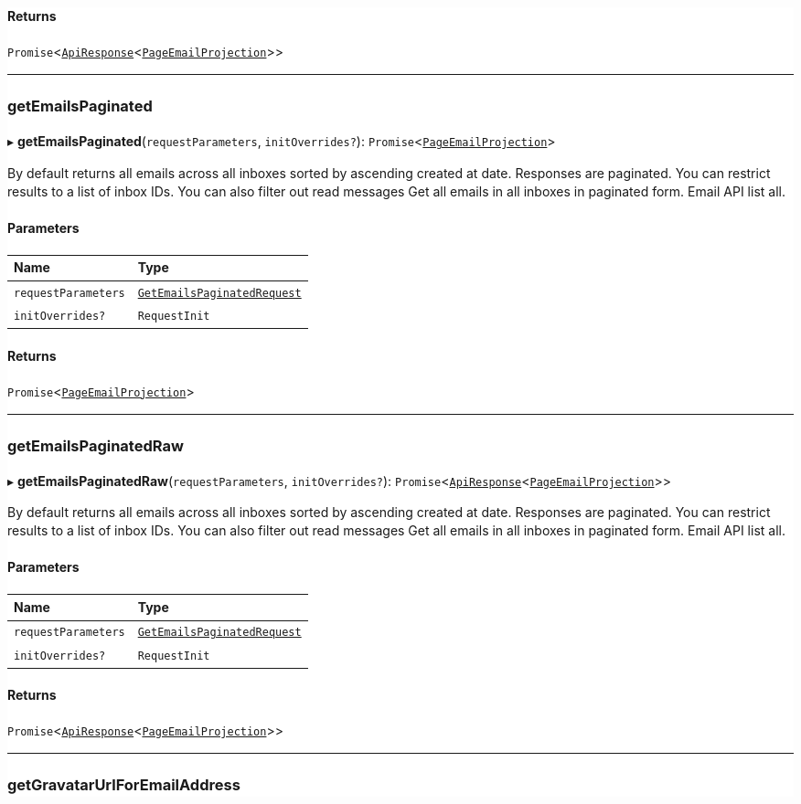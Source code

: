 #### Returns

`Promise`<[`ApiResponse`](../interfaces/ApiResponse.md)<[`PageEmailProjection`](../interfaces/PageEmailProjection.md)\>\>

___

### getEmailsPaginated

▸ **getEmailsPaginated**(`requestParameters`, `initOverrides?`): `Promise`<[`PageEmailProjection`](../interfaces/PageEmailProjection.md)\>

By default returns all emails across all inboxes sorted by ascending created at date. Responses are paginated. You can restrict results to a list of inbox IDs. You can also filter out read messages
Get all emails in all inboxes in paginated form. Email API list all.

#### Parameters

| Name | Type |
| :------ | :------ |
| `requestParameters` | [`GetEmailsPaginatedRequest`](../interfaces/GetEmailsPaginatedRequest.md) |
| `initOverrides?` | `RequestInit` |

#### Returns

`Promise`<[`PageEmailProjection`](../interfaces/PageEmailProjection.md)\>

___

### getEmailsPaginatedRaw

▸ **getEmailsPaginatedRaw**(`requestParameters`, `initOverrides?`): `Promise`<[`ApiResponse`](../interfaces/ApiResponse.md)<[`PageEmailProjection`](../interfaces/PageEmailProjection.md)\>\>

By default returns all emails across all inboxes sorted by ascending created at date. Responses are paginated. You can restrict results to a list of inbox IDs. You can also filter out read messages
Get all emails in all inboxes in paginated form. Email API list all.

#### Parameters

| Name | Type |
| :------ | :------ |
| `requestParameters` | [`GetEmailsPaginatedRequest`](../interfaces/GetEmailsPaginatedRequest.md) |
| `initOverrides?` | `RequestInit` |

#### Returns

`Promise`<[`ApiResponse`](../interfaces/ApiResponse.md)<[`PageEmailProjection`](../interfaces/PageEmailProjection.md)\>\>

___

### getGravatarUrlForEmailAddress

